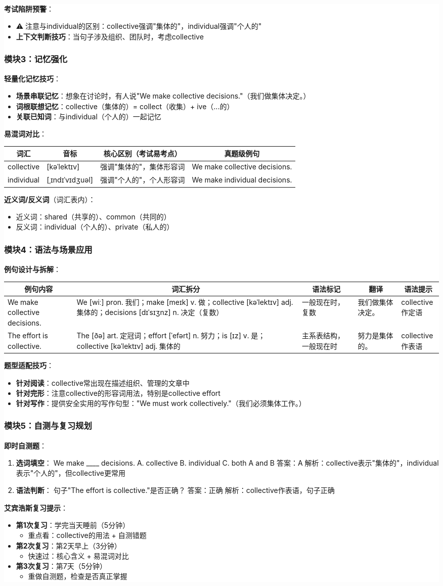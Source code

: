 **考试陷阱预警**：
- ⚠️ 注意与individual的区别：collective强调"集体的"，individual强调"个人的"
- **上下文判断技巧**：当句子涉及组织、团队时，考虑collective

### 模块3：记忆强化

**轻量化记忆技巧**：
- **场景串联记忆**：想象在讨论时，有人说"We make collective decisions."（我们做集体决定。）
- **词根联想记忆**：collective（集体的）= collect（收集）+ ive（...的）
- **关联已知词**：与individual（个人的）一起记忆

**易混词对比**：

| 词汇 | 音标 | 核心区别（考试易考点） | 真题级例句 |
|------|------|-------------------------|------------|
| collective | [kəˈlektɪv] | 强调"集体的"，集体形容词 | We make collective decisions. |
| individual | [ˌɪndɪˈvɪdʒuəl] | 强调"个人的"，个人形容词 | We make individual decisions. |

**近义词/反义词**（词汇表内）：
- 近义词：shared（共享的）、common（共同的）
- 反义词：individual（个人的）、private（私人的）

### 模块4：语法与场景应用

**例句设计与拆解**：

| 例句内容 | 词汇拆分 | 语法标记 | 翻译 | 语法提示 |
|---------|---------|---------|------|----------|
| We make collective decisions. | We [wiː] pron. 我们；make [meɪk] v. 做；collective [kəˈlektɪv] adj. 集体的；decisions [dɪˈsɪʒnz] n. 决定（复数） | 一般现在时，复数 | 我们做集体决定。 | collective作定语 |
| The effort is collective. | The [ðə] art. 定冠词；effort [ˈefərt] n. 努力；is [ɪz] v. 是；collective [kəˈlektɪv] adj. 集体的 | 主系表结构，一般现在时 | 努力是集体的。 | collective作表语 |

**题型适配技巧**：
- **针对阅读**：collective常出现在描述组织、管理的文章中
- **针对完形**：注意collective的形容词用法，特别是collective effort
- **针对写作**：提供安全实用的写作句型："We must work collectively."（我们必须集体工作。）

### 模块5：自测与复习规划

**即时自测题**：

1. **选词填空**：
   We make ____ decisions.
   A. collective  B. individual  C. both A and B
   答案：A
   解析：collective表示"集体的"，individual表示"个人的"，但collective更常用

2. **语法判断**：
   句子"The effort is collective."是否正确？
   答案：正确
   解析：collective作表语，句子正确

**艾宾浩斯复习提示**：
- **第1次复习**：学完当天睡前（5分钟）
  - 重点看：collective的用法 + 自测错题
- **第2次复习**：第2天早上（3分钟）
  - 快速过：核心含义 + 易混词对比
- **第3次复习**：第7天（5分钟）
  - 重做自测题，检查是否真正掌握
